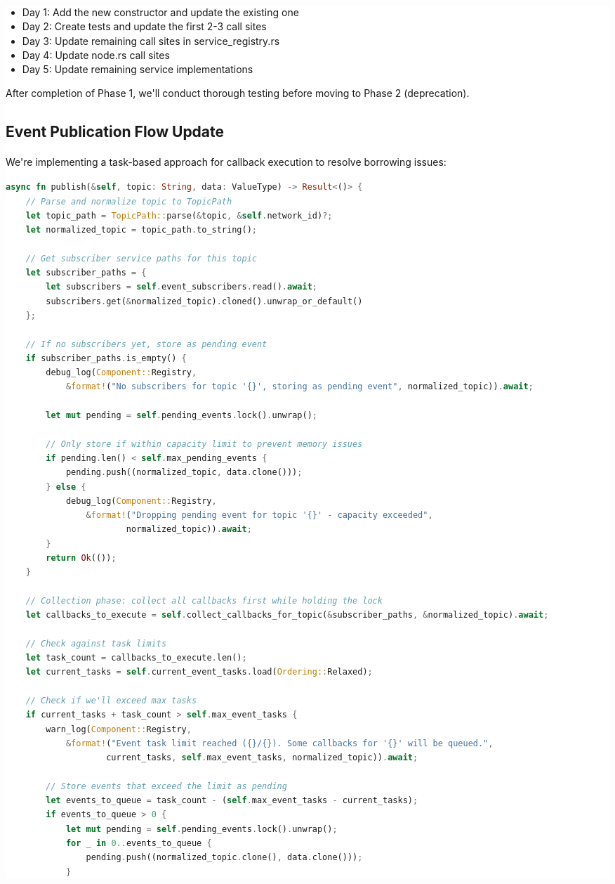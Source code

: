 - Day 1: Add the new constructor and update the existing one
- Day 2: Create tests and update the first 2-3 call sites
- Day 3: Update remaining call sites in service_registry.rs
- Day 4: Update node.rs call sites
- Day 5: Update remaining service implementations

After completion of Phase 1, we'll conduct thorough testing before moving to Phase 2 (deprecation).

## Event Publication Flow Update

We're implementing a task-based approach for callback execution to resolve borrowing issues:

```rust
async fn publish(&self, topic: String, data: ValueType) -> Result<()> {
    // Parse and normalize topic to TopicPath
    let topic_path = TopicPath::parse(&topic, &self.network_id)?;
    let normalized_topic = topic_path.to_string();
    
    // Get subscriber service paths for this topic
    let subscriber_paths = {
        let subscribers = self.event_subscribers.read().await;
        subscribers.get(&normalized_topic).cloned().unwrap_or_default()
    };
    
    // If no subscribers yet, store as pending event
    if subscriber_paths.is_empty() {
        debug_log(Component::Registry,
            &format!("No subscribers for topic '{}', storing as pending event", normalized_topic)).await;
            
        let mut pending = self.pending_events.lock().unwrap();
        
        // Only store if within capacity limit to prevent memory issues
        if pending.len() < self.max_pending_events {
            pending.push((normalized_topic, data.clone()));
        } else {
            debug_log(Component::Registry,
                &format!("Dropping pending event for topic '{}' - capacity exceeded", 
                        normalized_topic)).await;
        }
        return Ok(());
    }
    
    // Collection phase: collect all callbacks first while holding the lock
    let callbacks_to_execute = self.collect_callbacks_for_topic(&subscriber_paths, &normalized_topic).await;
    
    // Check against task limits
    let task_count = callbacks_to_execute.len();
    let current_tasks = self.current_event_tasks.load(Ordering::Relaxed);
    
    // Check if we'll exceed max tasks
    if current_tasks + task_count > self.max_event_tasks {
        warn_log(Component::Registry,
            &format!("Event task limit reached ({}/{}). Some callbacks for '{}' will be queued.",
                    current_tasks, self.max_event_tasks, normalized_topic)).await;
                    
        // Store events that exceed the limit as pending
        let events_to_queue = task_count - (self.max_event_tasks - current_tasks);
        if events_to_queue > 0 {
            let mut pending = self.pending_events.lock().unwrap();
            for _ in 0..events_to_queue {
                pending.push((normalized_topic.clone(), data.clone()));
            }
```